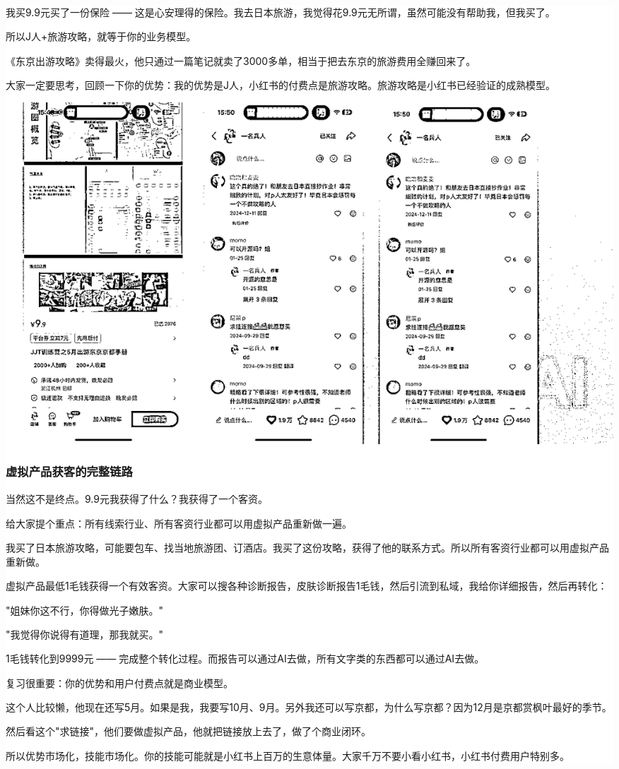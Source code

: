 我买9.9元买了一份保险 —— 这是心安理得的保险。我去日本旅游，我觉得花9.9元无所谓，虽然可能没有帮助我，但我买了。

所以J人+旅游攻略，就等于你的业务模型。

《东京出游攻略》卖得最火，他只通过一篇笔记就卖了3000多单，相当于把去东京的旅游费用全赚回来了。

大家一定要思考，回顾一下你的优势：我的优势是J人，小红书的付费点是旅游攻略。旅游攻略是小红书已经验证的成熟模型。

![](img/a7b2b09286514b2249beb50a32cb07ea.png)

### 虚拟产品获客的完整链路

当然这不是终点。9.9元我获得了什么？我获得了一个客资。

给大家提个重点：所有线索行业、所有客资行业都可以用虚拟产品重新做一遍。

我买了日本旅游攻略，可能要包车、找当地旅游团、订酒店。我买了这份攻略，获得了他的联系方式。所以所有客资行业都可以用虚拟产品重新做。

虚拟产品最低1毛钱获得一个有效客资。大家可以搜各种诊断报告，皮肤诊断报告1毛钱，然后引流到私域，我给你详细报告，然后再转化：

"姐妹你这不行，你得做光子嫩肤。"

"我觉得你说得有道理，那我就买。"

1毛钱转化到9999元 —— 完成整个转化过程。而报告可以通过AI去做，所有文字类的东西都可以通过AI去做。

复习很重要：你的优势和用户付费点就是商业模型。

这个人比较懒，他现在还写5月。如果是我，我要写10月、9月。另外我还可以写京都，为什么写京都？因为12月是京都赏枫叶最好的季节。

然后看这个"求链接"，他们要做虚拟产品，他就把链接放上去了，做了个商业闭环。

所以优势市场化，技能市场化。你的技能可能就是小红书上百万的生意体量。大家千万不要小看小红书，小红书付费用户特别多。
